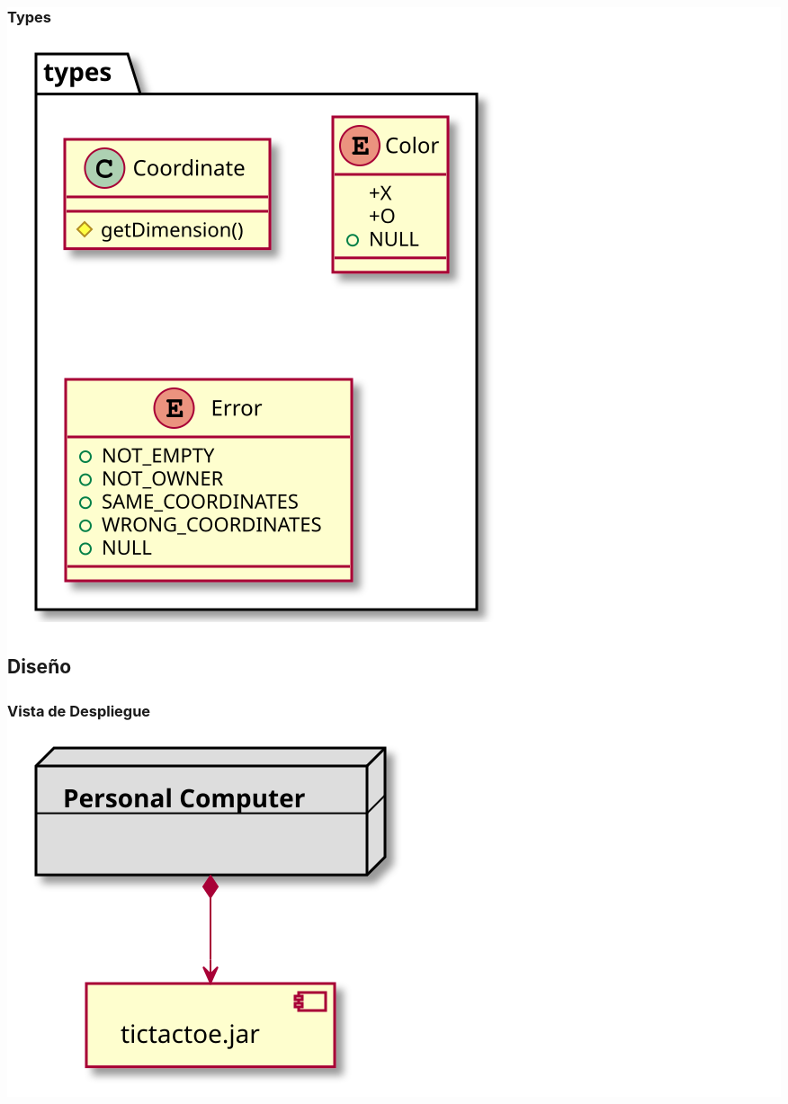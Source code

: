 ### Types  
![ShowBoard](./docs/diagrams/out/Analisis/paquetesTypes/typespackages.svg)  

## Diseño  

### Vista de Despliegue  
![Despliegue](./docs/diagrams/out/Diseño/first/diseño_la_arquitectura.svg)  
